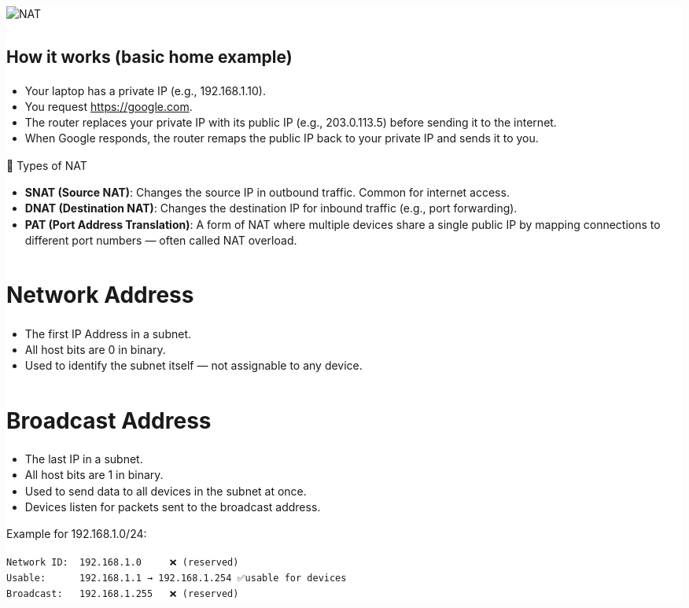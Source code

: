 ![NAT](medias/nat.png)


## How it works (basic home example)

- Your laptop has a private IP (e.g., 192.168.1.10).
- You request https://google.com.
- The router replaces your private IP with its public IP (e.g., 203.0.113.5) before sending it to the internet.
- When Google responds, the router remaps the public IP back to your private IP and sends it to you.

📌 Types of NAT
- **SNAT (Source NAT)**: Changes the source IP in outbound traffic. Common for internet access.
- **DNAT (Destination NAT)**: Changes the destination IP for inbound traffic (e.g., port forwarding).
- **PAT (Port Address Translation)**: A form of NAT where multiple devices share a single public IP by mapping connections to different port numbers — often called NAT overload.


# Network Address
- The first IP Address in a subnet.
- All host bits are 0 in binary.
- Used to identify the subnet itself — not assignable to any device.

# Broadcast Address
- The last IP in a subnet.
- All host bits are 1 in binary.
- Used to send data to all devices in the subnet at once.
- Devices listen for packets sent to the broadcast address.

Example for 192.168.1.0/24:
```
Network ID:  192.168.1.0     ❌ (reserved)
Usable:      192.168.1.1 → 192.168.1.254 ✅usable for devices
Broadcast:   192.168.1.255   ❌ (reserved)
```